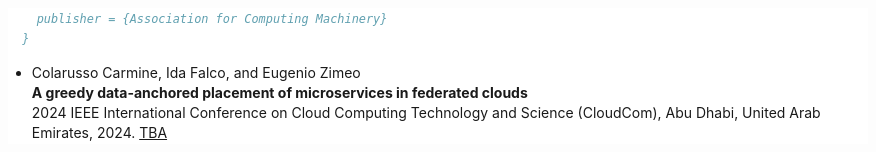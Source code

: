   ```bibtex
      publisher = {Association for Computing Machinery}
    }
  ```

- Colarusso Carmine, Ida Falco, and Eugenio Zimeo <br>
  <b> A greedy data-anchored placement of microservices in federated clouds </b><br>
  2024 IEEE International Conference on Cloud Computing Technology and Science (CloudCom), Abu Dhabi, United Arab Emirates, 2024. [TBA]()



